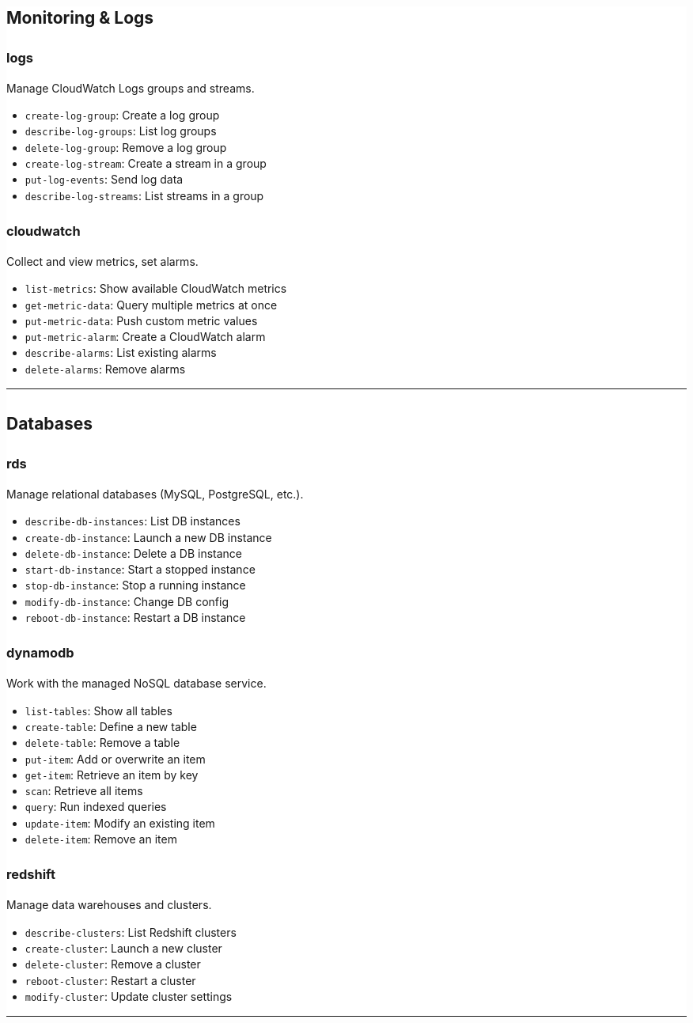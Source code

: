 ## Monitoring & Logs

### logs  
Manage CloudWatch Logs groups and streams.  
- `create-log-group`: Create a log group  
- `describe-log-groups`: List log groups  
- `delete-log-group`: Remove a log group  
- `create-log-stream`: Create a stream in a group  
- `put-log-events`: Send log data  
- `describe-log-streams`: List streams in a group

### cloudwatch  
Collect and view metrics, set alarms.  
- `list-metrics`: Show available CloudWatch metrics  
- `get-metric-data`: Query multiple metrics at once  
- `put-metric-data`: Push custom metric values  
- `put-metric-alarm`: Create a CloudWatch alarm  
- `describe-alarms`: List existing alarms  
- `delete-alarms`: Remove alarms

---

## Databases

### rds  
Manage relational databases (MySQL, PostgreSQL, etc.).  
- `describe-db-instances`: List DB instances  
- `create-db-instance`: Launch a new DB instance  
- `delete-db-instance`: Delete a DB instance  
- `start-db-instance`: Start a stopped instance  
- `stop-db-instance`: Stop a running instance  
- `modify-db-instance`: Change DB config  
- `reboot-db-instance`: Restart a DB instance

### dynamodb  
Work with the managed NoSQL database service.  
- `list-tables`: Show all tables  
- `create-table`: Define a new table  
- `delete-table`: Remove a table  
- `put-item`: Add or overwrite an item  
- `get-item`: Retrieve an item by key  
- `scan`: Retrieve all items  
- `query`: Run indexed queries  
- `update-item`: Modify an existing item  
- `delete-item`: Remove an item

### redshift  
Manage data warehouses and clusters.  
- `describe-clusters`: List Redshift clusters  
- `create-cluster`: Launch a new cluster  
- `delete-cluster`: Remove a cluster  
- `reboot-cluster`: Restart a cluster  
- `modify-cluster`: Update cluster settings

---